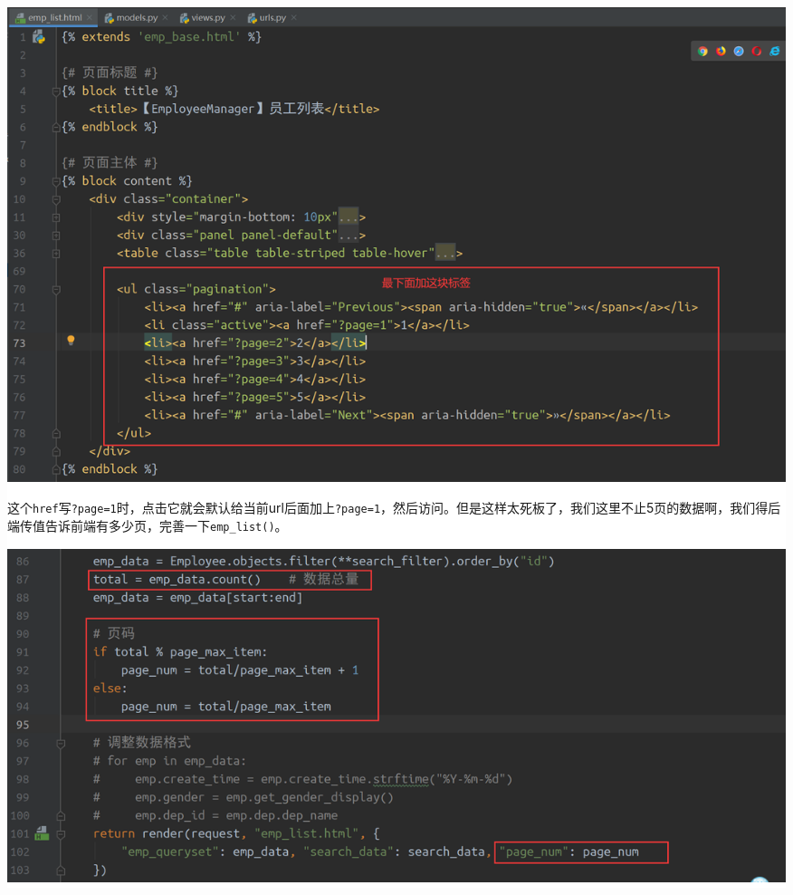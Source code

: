 ![image-20220215205323340](Django.assets/image-20220215205323340.png)

这个`href`写`?page=1`时，点击它就会默认给当前url后面加上`?page=1`，然后访问。但是这样太死板了，我们这里不止5页的数据啊，我们得后端传值告诉前端有多少页，完善一下`emp_list()`。

![image-20220215210831449](Django.assets/image-20220215210831449.png)
